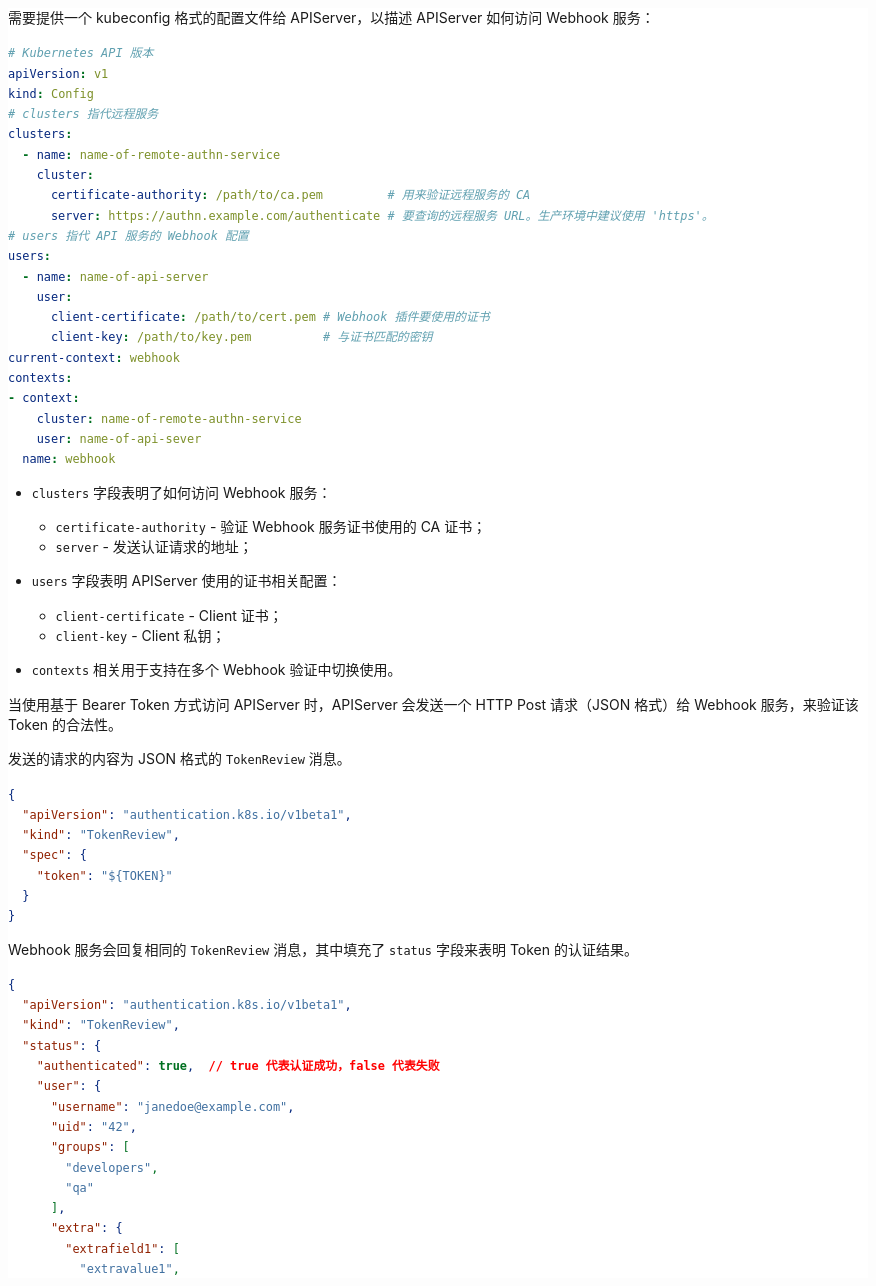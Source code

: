 需要提供一个 kubeconfig 格式的配置文件给 APIServer，以描述 APIServer 如何访问 Webhook 服务：

```yaml
# Kubernetes API 版本
apiVersion: v1
kind: Config
# clusters 指代远程服务
clusters:
  - name: name-of-remote-authn-service
    cluster:
      certificate-authority: /path/to/ca.pem         # 用来验证远程服务的 CA
      server: https://authn.example.com/authenticate # 要查询的远程服务 URL。生产环境中建议使用 'https'。
# users 指代 API 服务的 Webhook 配置
users:
  - name: name-of-api-server
    user:
      client-certificate: /path/to/cert.pem # Webhook 插件要使用的证书
      client-key: /path/to/key.pem          # 与证书匹配的密钥
current-context: webhook
contexts:
- context:
    cluster: name-of-remote-authn-service
    user: name-of-api-sever
  name: webhook
```

* `clusters` 字段表明了如何访问 Webhook 服务：
  * `certificate-authority` - 验证 Webhook 服务证书使用的 CA 证书；
  * `server` - 发送认证请求的地址；

* `users` 字段表明 APIServer 使用的证书相关配置：
  * `client-certificate` - Client 证书；
  * `client-key` - Client 私钥；

* `contexts` 相关用于支持在多个 Webhook 验证中切换使用。

当使用基于 Bearer Token 方式访问 APIServer 时，APIServer 会发送一个 HTTP Post 请求（JSON 格式）给 Webhook 服务，来验证该 Token 的合法性。

发送的请求的内容为 JSON 格式的 `TokenReview` 消息。

```json
{
  "apiVersion": "authentication.k8s.io/v1beta1",
  "kind": "TokenReview",
  "spec": {
    "token": "${TOKEN}"
  }
}
```

Webhook 服务会回复相同的 `TokenReview` 消息，其中填充了 `status` 字段来表明 Token 的认证结果。

```json
{
  "apiVersion": "authentication.k8s.io/v1beta1",
  "kind": "TokenReview",
  "status": {
    "authenticated": true,  // true 代表认证成功，false 代表失败
    "user": {
      "username": "janedoe@example.com",
      "uid": "42",
      "groups": [
        "developers",
        "qa"
      ],
      "extra": {
        "extrafield1": [
          "extravalue1",
```
